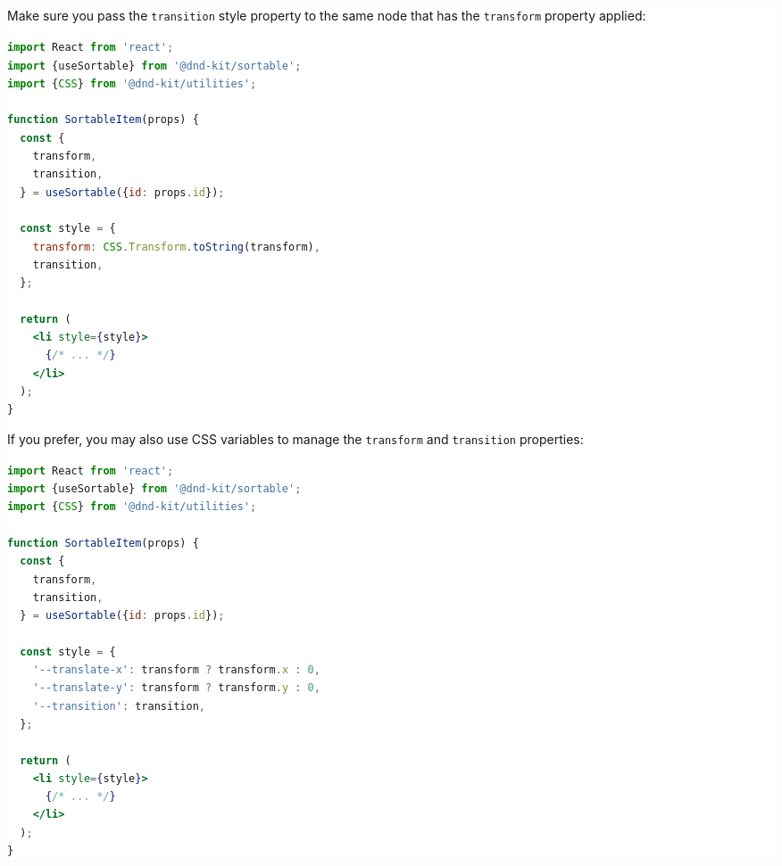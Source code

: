 Make sure you pass the `transition` style property to the same node that has the `transform` property applied:

```jsx
import React from 'react';
import {useSortable} from '@dnd-kit/sortable';
import {CSS} from '@dnd-kit/utilities';

function SortableItem(props) {
  const {
    transform,
    transition,
  } = useSortable({id: props.id});
  
  const style = {
    transform: CSS.Transform.toString(transform),
    transition,
  };
  
  return (
    <li style={style}>
      {/* ... */}
    </li>
  );
}
```

If you prefer, you may also use CSS variables to manage the `transform` and `transition` properties:

```jsx
import React from 'react';
import {useSortable} from '@dnd-kit/sortable';
import {CSS} from '@dnd-kit/utilities';

function SortableItem(props) {
  const {
    transform,
    transition,
  } = useSortable({id: props.id});
  
  const style = {
    '--translate-x': transform ? transform.x : 0,
    '--translate-y': transform ? transform.y : 0,
    '--transition': transition,
  };
  
  return (
    <li style={style}>
      {/* ... */}
    </li>
  );
}
```
